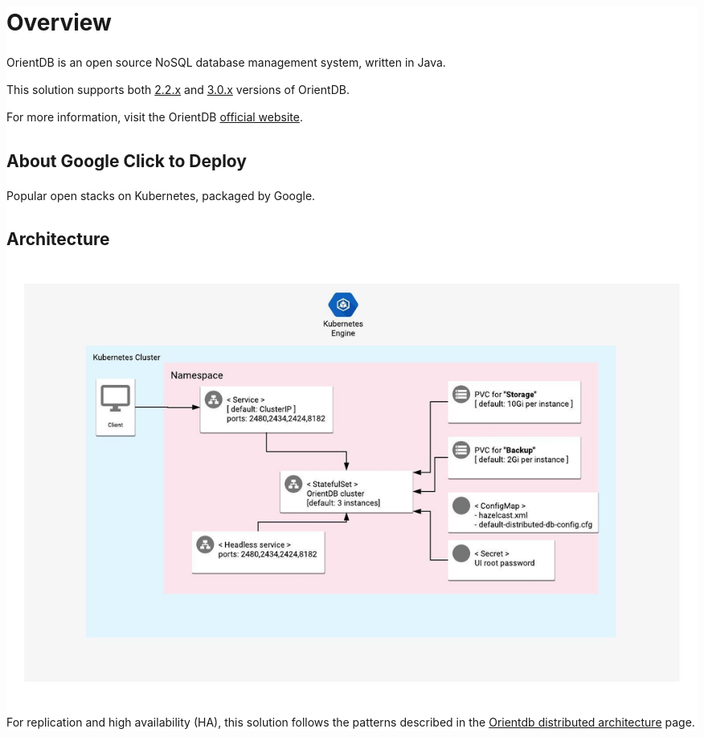 
# Overview

OrientDB is an open source NoSQL database management system, written in Java.

This solution supports both [2.2.x](http://orientdb.com/docs/2.2.x/)
and [3.0.x](http://orientdb.com/docs/3.0.x/) versions of OrientDB.

For more information, visit the OrientDB [official website](https://orientdb.com//).

## About Google Click to Deploy

Popular open stacks on Kubernetes, packaged by Google.

## Architecture

![Architecture diagram](resources/OrientDB-k8s-app-architecture.jpeg)

For replication and high availability (HA), this solution follows the patterns
described in the
[Orientdb distributed architecture](https://orientdb.com/docs/3.0.x/distributed/Distributed-Architecture.html#distributed-architecture)
page.
